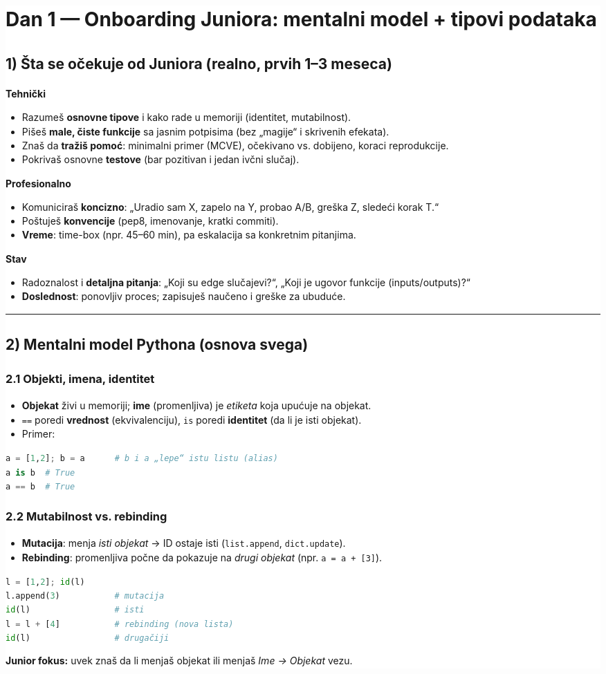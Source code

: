 # Dan 1 — Onboarding Juniora: mentalni model + tipovi podataka

## 1) Šta se očekuje od Juniora (realno, prvih 1–3 meseca)

**Tehnički**

- Razumeš **osnovne tipove** i kako rade u memoriji (identitet, mutabilnost).
- Pišeš **male, čiste funkcije** sa jasnim potpisima (bez „magije“ i skrivenih efekata).
- Znaš da **tražiš pomoć**: minimalni primer (MCVE), očekivano vs. dobijeno, koraci reprodukcije.
- Pokrivaš osnovne **testove** (bar pozitivan i jedan ivčni slučaj).

**Profesionalno**

- Komuniciraš **koncizno**: „Uradio sam X, zapelo na Y, probao A/B, greška Z, sledeći korak T.“
- Poštuješ **konvencije** (pep8, imenovanje, kratki commiti).
- **Vreme**: time-box (npr. 45–60 min), pa eskalacija sa konkretnim pitanjima.

**Stav**

- Radoznalost i **detaljna pitanja**: „Koji su edge slučajevi?“, „Koji je ugovor funkcije (inputs/outputs)?“
- **Doslednost**: ponovljiv proces; zapisuješ naučeno i greške za ubuduće.

---

## 2) Mentalni model Pythona (osnova svega)

### 2.1 Objekti, imena, identitet

- **Objekat** živi u memoriji; **ime** (promenljiva) je _etiketa_ koja upućuje na objekat.
- `==` poredi **vrednost** (ekvivalenciju), `is` poredi **identitet** (da li je isti objekat).
- Primer:

```py
a = [1,2]; b = a      # b i a „lepe“ istu listu (alias)
a is b  # True
a == b  # True
```

### 2.2 Mutabilnost vs. rebinding

- **Mutacija**: menja _isti objekat_ → ID ostaje isti (`list.append`, `dict.update`).
- **Rebinding**: promenljiva počne da pokazuje na _drugi objekat_ (npr. `a = a + [3]`).

```py
l = [1,2]; id(l)
l.append(3)           # mutacija
id(l)                 # isti
l = l + [4]           # rebinding (nova lista)
id(l)                 # drugačiji
```

**Junior fokus:** uvek znaš da li menjaš objekat ili menjaš _Ime → Objekat_ vezu.
